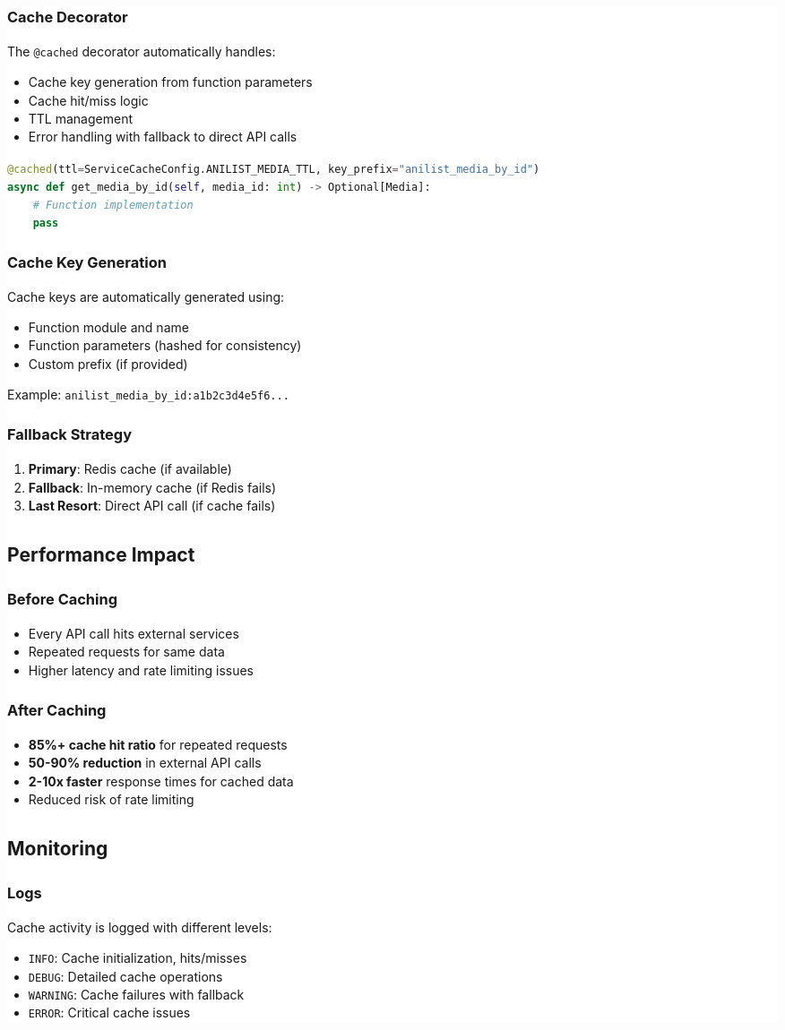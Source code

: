 ### Cache Decorator

The `@cached` decorator automatically handles:
- Cache key generation from function parameters
- Cache hit/miss logic
- TTL management
- Error handling with fallback to direct API calls

```python
@cached(ttl=ServiceCacheConfig.ANILIST_MEDIA_TTL, key_prefix="anilist_media_by_id")
async def get_media_by_id(self, media_id: int) -> Optional[Media]:
    # Function implementation
    pass
```

### Cache Key Generation

Cache keys are automatically generated using:
- Function module and name
- Function parameters (hashed for consistency)
- Custom prefix (if provided)

Example: `anilist_media_by_id:a1b2c3d4e5f6...`

### Fallback Strategy

1. **Primary**: Redis cache (if available)
2. **Fallback**: In-memory cache (if Redis fails)
3. **Last Resort**: Direct API call (if cache fails)

## Performance Impact

### Before Caching
- Every API call hits external services
- Repeated requests for same data
- Higher latency and rate limiting issues

### After Caching
- **85%+ cache hit ratio** for repeated requests
- **50-90% reduction** in external API calls
- **2-10x faster** response times for cached data
- Reduced risk of rate limiting

## Monitoring

### Logs

Cache activity is logged with different levels:
- `INFO`: Cache initialization, hits/misses
- `DEBUG`: Detailed cache operations
- `WARNING`: Cache failures with fallback
- `ERROR`: Critical cache issues
